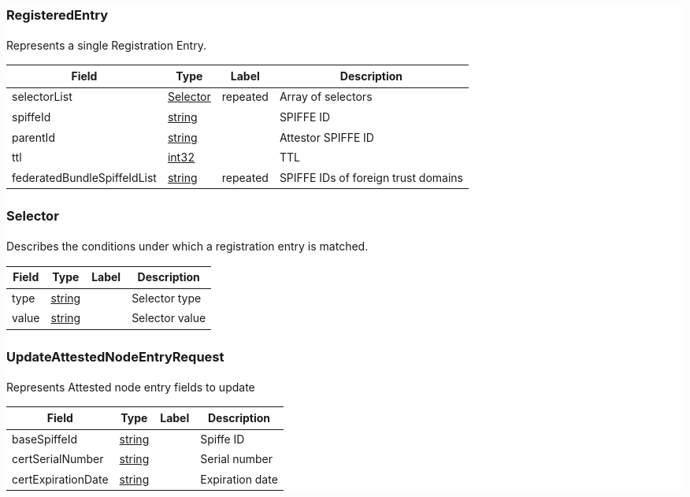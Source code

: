 

<a name="sri_proto.RegisteredEntry"/>

### RegisteredEntry
Represents a single Registration Entry.


| Field | Type | Label | Description |
| ----- | ---- | ----- | ----------- |
| selectorList | [Selector](#sri_proto.Selector) | repeated | Array of selectors |
| spiffeId | [string](#string) |  | SPIFFE ID |
| parentId | [string](#string) |  | Attestor SPIFFE ID |
| ttl | [int32](#int32) |  | TTL |
| federatedBundleSpiffeIdList | [string](#string) | repeated | SPIFFE IDs of foreign trust domains |






<a name="sri_proto.Selector"/>

### Selector
Describes the conditions under which a registration entry is matched.


| Field | Type | Label | Description |
| ----- | ---- | ----- | ----------- |
| type | [string](#string) |  | Selector type |
| value | [string](#string) |  | Selector value |






<a name="sri_proto.UpdateAttestedNodeEntryRequest"/>

### UpdateAttestedNodeEntryRequest
Represents Attested node entry fields to update


| Field | Type | Label | Description |
| ----- | ---- | ----- | ----------- |
| baseSpiffeId | [string](#string) |  | Spiffe ID |
| certSerialNumber | [string](#string) |  | Serial number |
| certExpirationDate | [string](#string) |  | Expiration date |






<a name="sri_proto.UpdateAttestedNodeEntryResponse"/>
